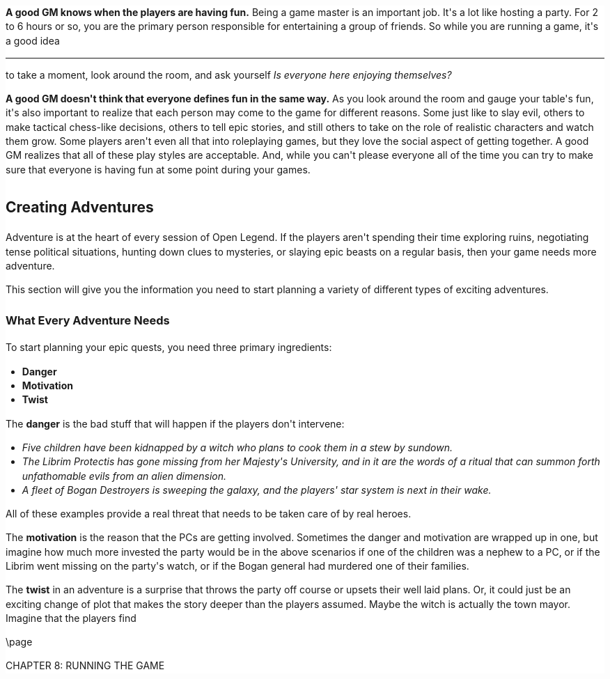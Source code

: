**A good GM knows when the players are having fun.** Being a game master is an important job. It's a lot like hosting a party. For 2 to 6 hours or so, you are the primary person responsible for entertaining a group of friends. So while you are running a game, it's a good idea
___
to take a moment, look around the room, and ask yourself *Is everyone here enjoying themselves?*

**A good GM doesn't think that everyone defines fun in the same way.** As you look around the room and gauge your table's fun, it's also important to realize that each person may come to the game for different reasons. Some just like to slay evil, others to make tactical chess-like decisions, others to tell epic stories, and still others to take on the role of realistic characters and watch them grow. Some players aren't even all that into roleplaying games, but they love the social aspect of getting together. A good GM realizes that all of these play styles are acceptable. And, while you can't please everyone all of the time you can try to make sure that everyone is having fun at some point during your games.

## Creating Adventures

Adventure is at the heart of every session of Open Legend. If the players aren't spending their time exploring ruins, negotiating tense political situations, hunting down clues to mysteries, or slaying epic beasts on a regular basis, then your game needs more adventure.

This section will give you the information you need to start planning a variety of different types of exciting adventures.

### What Every Adventure Needs

To start planning your epic quests, you need three primary ingredients:

- **Danger**
- **Motivation**
- **Twist**

The **danger** is the bad stuff that will happen if the players don't intervene:

- *Five children have been kidnapped by a witch who plans to cook them in a stew by sundown.*
- *The Librim Protectis has gone missing from her Majesty's University, and in it are the words of a ritual that can summon forth unfathomable evils from an alien dimension.*
- *A fleet of Bogan Destroyers is sweeping the galaxy, and the players' star system is next in their wake.*

All of these examples provide a real threat that needs to be taken care of by real heroes.

The **motivation** is the reason that the PCs are getting involved. Sometimes the danger and motivation are wrapped up in one, but imagine how much more invested the party would be in the above scenarios if one of the children was a nephew to a PC, or if the Librim went missing on the party's watch, or if the Bogan general had murdered one of their families.


The **twist** in an adventure is a surprise that throws the party off course or upsets their well laid plans. Or, it could just be an exciting change of plot that makes the story deeper than the players assumed. Maybe the witch is actually the town mayor. Imagine that the players find

\page

<div class='footnote'>CHAPTER 8: RUNNING THE GAME</div>
